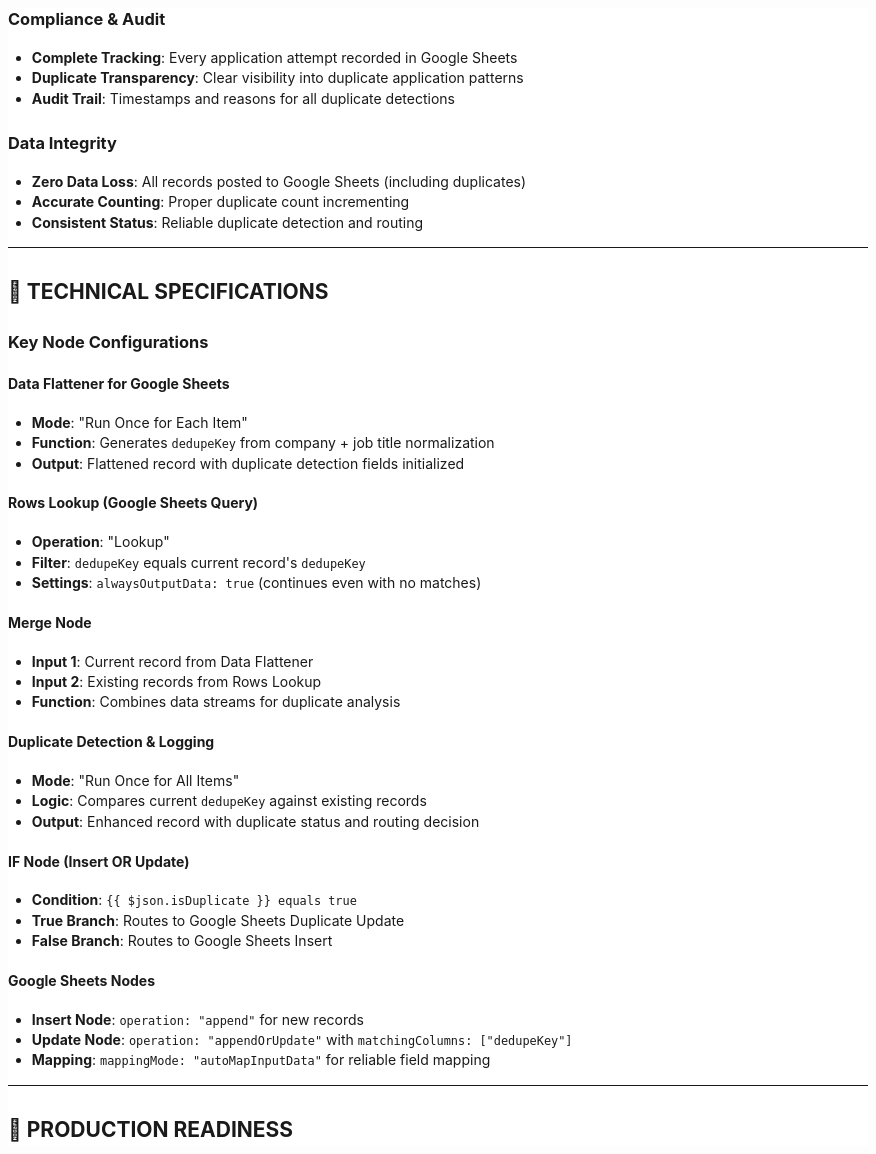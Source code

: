 ### **Compliance & Audit**
- **Complete Tracking**: Every application attempt recorded in Google Sheets
- **Duplicate Transparency**: Clear visibility into duplicate application patterns
- **Audit Trail**: Timestamps and reasons for all duplicate detections

### **Data Integrity**
- **Zero Data Loss**: All records posted to Google Sheets (including duplicates)
- **Accurate Counting**: Proper duplicate count incrementing
- **Consistent Status**: Reliable duplicate detection and routing

---

## 🔧 **TECHNICAL SPECIFICATIONS**

### **Key Node Configurations**

#### **Data Flattener for Google Sheets**
- **Mode**: "Run Once for Each Item"
- **Function**: Generates `dedupeKey` from company + job title normalization
- **Output**: Flattened record with duplicate detection fields initialized

#### **Rows Lookup (Google Sheets Query)**
- **Operation**: "Lookup"
- **Filter**: `dedupeKey` equals current record's `dedupeKey`
- **Settings**: `alwaysOutputData: true` (continues even with no matches)

#### **Merge Node**
- **Input 1**: Current record from Data Flattener
- **Input 2**: Existing records from Rows Lookup
- **Function**: Combines data streams for duplicate analysis

#### **Duplicate Detection & Logging**
- **Mode**: "Run Once for All Items"
- **Logic**: Compares current `dedupeKey` against existing records
- **Output**: Enhanced record with duplicate status and routing decision

#### **IF Node (Insert OR Update)**
- **Condition**: `{{ $json.isDuplicate }} equals true`
- **True Branch**: Routes to Google Sheets Duplicate Update
- **False Branch**: Routes to Google Sheets Insert

#### **Google Sheets Nodes**
- **Insert Node**: `operation: "append"` for new records
- **Update Node**: `operation: "appendOrUpdate"` with `matchingColumns: ["dedupeKey"]`
- **Mapping**: `mappingMode: "autoMapInputData"` for reliable field mapping

---

## 🚀 **PRODUCTION READINESS**
